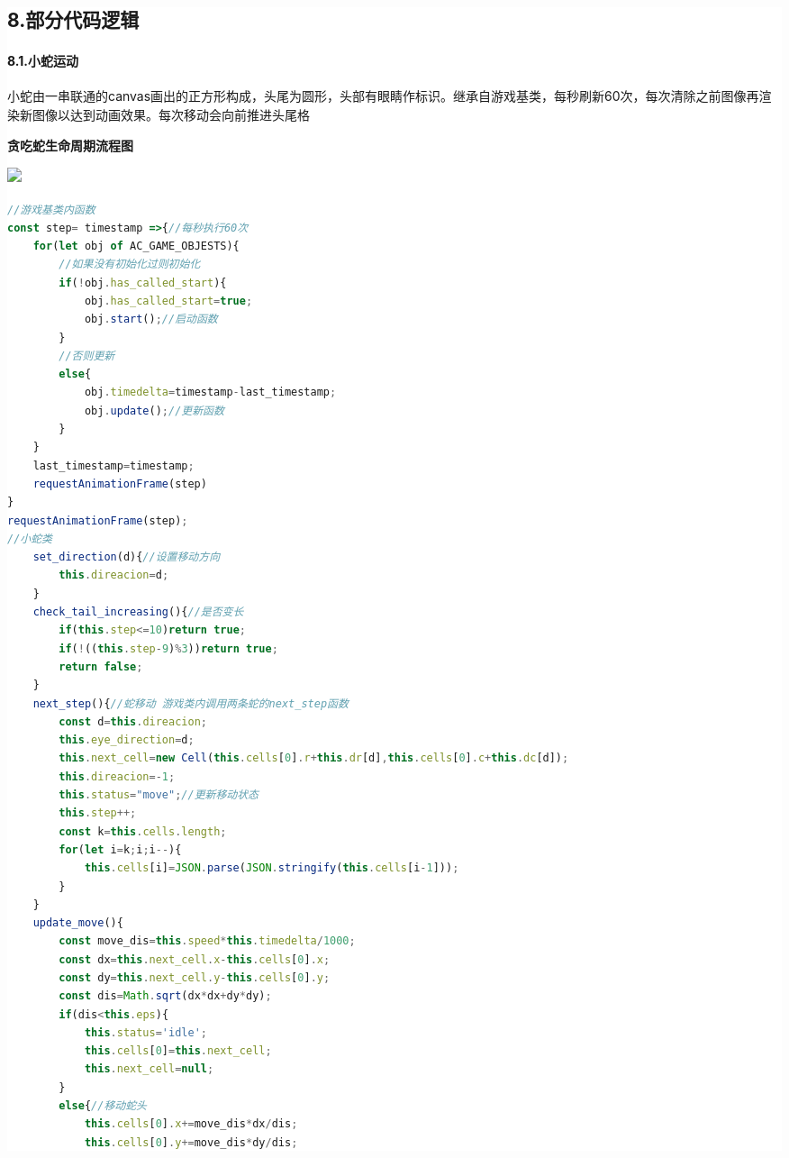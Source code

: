 

## 8.部分代码逻辑

#### 8.1.小蛇运动

​	小蛇由一串联通的canvas画出的正方形构成，头尾为圆形，头部有眼睛作标识。继承自游戏基类，每秒刷新60次，每次清除之前图像再渲染新图像以达到动画效果。每次移动会向前推进头尾格

**贪吃蛇生命周期流程图**

![][snakeLifeCycle]

```javascript
//游戏基类内函数
const step= timestamp =>{//每秒执行60次
    for(let obj of AC_GAME_OBJESTS){
        //如果没有初始化过则初始化
        if(!obj.has_called_start){
            obj.has_called_start=true;
            obj.start();//启动函数
        }
        //否则更新
        else{
            obj.timedelta=timestamp-last_timestamp;
            obj.update();//更新函数
        }
    }
    last_timestamp=timestamp;
    requestAnimationFrame(step)
}
requestAnimationFrame(step);
//小蛇类
	set_direction(d){//设置移动方向
        this.direacion=d;
    }
    check_tail_increasing(){//是否变长
        if(this.step<=10)return true;
        if(!((this.step-9)%3))return true;
        return false;
    }
    next_step(){//蛇移动 游戏类内调用两条蛇的next_step函数
        const d=this.direacion;
        this.eye_direction=d;
        this.next_cell=new Cell(this.cells[0].r+this.dr[d],this.cells[0].c+this.dc[d]);
        this.direacion=-1;
        this.status="move";//更新移动状态
        this.step++;
        const k=this.cells.length;
        for(let i=k;i;i--){
            this.cells[i]=JSON.parse(JSON.stringify(this.cells[i-1]));
        }
    }
    update_move(){
        const move_dis=this.speed*this.timedelta/1000;
        const dx=this.next_cell.x-this.cells[0].x;
        const dy=this.next_cell.y-this.cells[0].y;
        const dis=Math.sqrt(dx*dx+dy*dy);
        if(dis<this.eps){
            this.status='idle';
            this.cells[0]=this.next_cell;
            this.next_cell=null;
        }
        else{//移动蛇头
            this.cells[0].x+=move_dis*dx/dis;
            this.cells[0].y+=move_dis*dy/dis;
```

[index]: ./desgin/img/index.jpg
[match]: ./desgin/img/match.jpg
[win]: ./desgin/img/win.jpg
[gameList]: ./desgin/img/gameList.jpg
[rankList]: ./desgin/img/rankList.jpg
[botList]: ./desgin/img/botList.jpg
[editBot]: ./desgin/img/editBot.jpg
[board]: ./desgin/img/board.jpg
[login]: ./desgin/img/login.jpg
[process1]: ./desgin/img/process1.jpg
[UserDemandAnalysis]: ./desgin/img/UserDemandAnalysis.png
[MatchingSystemDemandAnalysis]: ./desgin/img/MatchingSystemDemandAnalysis.png
[BotRunningSystemDemandAnalysis]: ./desgin/img/BotRunningSystemDemandAnalysis.png
[ER]: ./desgin/img/ER.png
[dataRel]: ./desgin/img/dataRel.jpg
[dataFlowDiagramtop]: ./desgin/img/dataFlowDiagramtop.png
[dataFlowDiagram0]: ./desgin/img/dataFlowDiagram0.png
[snakeLifeCycle]: ./desgin/img/snakeLifeCycle.png
[mapGenerateFlowChart]: ./desgin/img/mapGenerateFlowChart.png
[systemArchitecture]: ./desgin/img/systemArchitecture.png
[networdArchitecture]: ./desgin/img/networdArchitecture.png
[moduleDiagram]: ./desgin/img/moduleDiagram.png
[networdArchitectures]: ./desgin/img/networdArchitecture.png